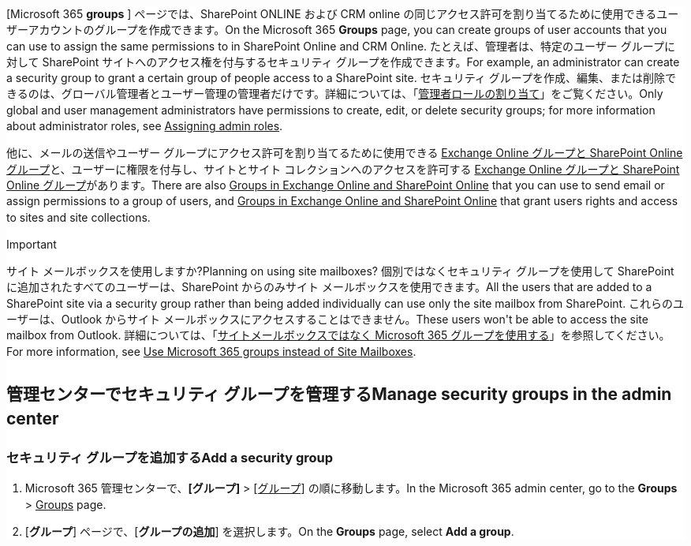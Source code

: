 <span data-ttu-id="4a44d-106">[Microsoft 365 **groups** ] ページでは、SharePoint ONLINE および CRM online の同じアクセス許可を割り当てるために使用できるユーザーアカウントのグループを作成できます。</span><span class="sxs-lookup"><span data-stu-id="4a44d-106">On the Microsoft 365 **Groups** page, you can create groups of user accounts that you can use to assign the same permissions to in SharePoint Online and CRM Online.</span></span> <span data-ttu-id="4a44d-107">たとえば、管理者は、特定のユーザー グループに対して SharePoint サイトへのアクセス権を付与するセキュリティ グループを作成できます。</span><span class="sxs-lookup"><span data-stu-id="4a44d-107">For example, an administrator can create a security group to grant a certain group of people access to a SharePoint site.</span></span> <span data-ttu-id="4a44d-108">セキュリティ グループを作成、編集、または削除できるのは、グローバル管理者とユーザー管理の管理者だけです。詳細については、「[管理者ロールの割り当て](../add-users/assign-admin-roles.md)」をご覧ください。</span><span class="sxs-lookup"><span data-stu-id="4a44d-108">Only global and user management administrators have permissions to create, edit, or delete security groups; for more information about administrator roles, see [Assigning admin roles](../add-users/assign-admin-roles.md).</span></span> 
  
<span data-ttu-id="4a44d-109">他に、メールの送信やユーザー グループにアクセス許可を割り当てるために使用できる [Exchange Online グループと SharePoint Online グループ](#groups-in-exchange-online-and-sharepoint-online)と、ユーザーに権限を付与し、サイトとサイト コレクションへのアクセスを許可する [Exchange Online グループと SharePoint Online グループ](#groups-in-exchange-online-and-sharepoint-online)があります。</span><span class="sxs-lookup"><span data-stu-id="4a44d-109">There are also [Groups in Exchange Online and SharePoint Online](#groups-in-exchange-online-and-sharepoint-online) that you can use to send email or assign permissions to a group of users, and [Groups in Exchange Online and SharePoint Online](#groups-in-exchange-online-and-sharepoint-online) that grant users rights and access to sites and site collections.</span></span> 
  
> [!IMPORTANT]
>  <span data-ttu-id="4a44d-110">サイト メールボックスを使用しますか?</span><span class="sxs-lookup"><span data-stu-id="4a44d-110">Planning on using site mailboxes?</span></span> <span data-ttu-id="4a44d-111">個別ではなくセキュリティ グループを使用して SharePoint に追加されたすべてのユーザーは、SharePoint からのみサイト メールボックスを使用できます。</span><span class="sxs-lookup"><span data-stu-id="4a44d-111">All the users that are added to a SharePoint site via a security group rather than being added individually can use only the site mailbox from SharePoint.</span></span> <span data-ttu-id="4a44d-112">これらのユーザーは、Outlook からサイト メールボックスにアクセスすることはできません。</span><span class="sxs-lookup"><span data-stu-id="4a44d-112">These users won't be able to access the site mailbox from Outlook.</span></span> <span data-ttu-id="4a44d-113">詳細については、「[サイトメールボックスではなく Microsoft 365 グループを使用する](https://support.office.com/article/737d6b1f-67cc-41fe-8db8-f2d09dd1673b.aspx)」を参照してください。</span><span class="sxs-lookup"><span data-stu-id="4a44d-113">For more information, see [Use Microsoft 365 groups instead of Site Mailboxes](https://support.office.com/article/737d6b1f-67cc-41fe-8db8-f2d09dd1673b.aspx).</span></span> 
  
## <a name="manage-security-groups-in-the-admin-center"></a><span data-ttu-id="4a44d-114">管理センターでセキュリティ グループを管理する</span><span class="sxs-lookup"><span data-stu-id="4a44d-114">Manage security groups in the admin center</span></span>

### <a name="add-a-security-group"></a><span data-ttu-id="4a44d-115">セキュリティ グループを追加する</span><span class="sxs-lookup"><span data-stu-id="4a44d-115">Add a security group</span></span>

1. <span data-ttu-id="4a44d-116">Microsoft 365 管理センターで、**[グループ]** > <a href="https://go.microsoft.com/fwlink/p/?linkid=2052855" target="_blank">[グループ]</a> の順に移動します。</span><span class="sxs-lookup"><span data-stu-id="4a44d-116">In the Microsoft 365 admin center, go to the **Groups** > <a href="https://go.microsoft.com/fwlink/p/?linkid=2052855" target="_blank">Groups</a> page.</span></span>
  
2. <span data-ttu-id="4a44d-117">[**グループ**] ページで、[**グループの追加**] を選択します。</span><span class="sxs-lookup"><span data-stu-id="4a44d-117">On the **Groups** page, select **Add a group**.</span></span>
    